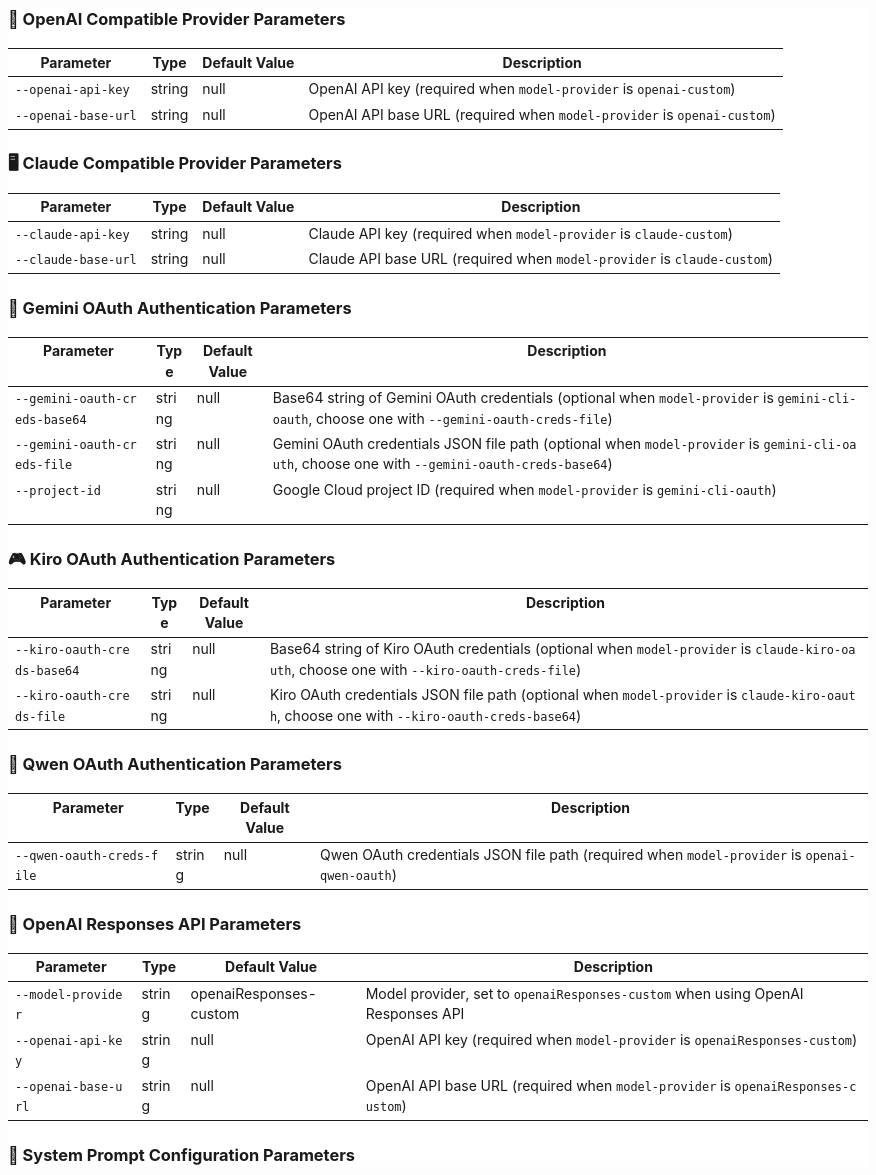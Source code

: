 ### 🧠 OpenAI Compatible Provider Parameters

| Parameter | Type | Default Value | Description |
|------|------|--------|------|
| `--openai-api-key` | string | null | OpenAI API key (required when `model-provider` is `openai-custom`) |
| `--openai-base-url` | string | null | OpenAI API base URL (required when `model-provider` is `openai-custom`) |

### 🖥️ Claude Compatible Provider Parameters

| Parameter | Type | Default Value | Description |
|------|------|--------|------|
| `--claude-api-key` | string | null | Claude API key (required when `model-provider` is `claude-custom`) |
| `--claude-base-url` | string | null | Claude API base URL (required when `model-provider` is `claude-custom`) |

### 🔐 Gemini OAuth Authentication Parameters

| Parameter | Type | Default Value | Description |
|------|------|--------|------|
| `--gemini-oauth-creds-base64` | string | null | Base64 string of Gemini OAuth credentials (optional when `model-provider` is `gemini-cli-oauth`, choose one with `--gemini-oauth-creds-file`) |
| `--gemini-oauth-creds-file` | string | null | Gemini OAuth credentials JSON file path (optional when `model-provider` is `gemini-cli-oauth`, choose one with `--gemini-oauth-creds-base64`) |
| `--project-id` | string | null | Google Cloud project ID (required when `model-provider` is `gemini-cli-oauth`) |

### 🎮 Kiro OAuth Authentication Parameters

| Parameter | Type | Default Value | Description |
|------|------|--------|------|
| `--kiro-oauth-creds-base64` | string | null | Base64 string of Kiro OAuth credentials (optional when `model-provider` is `claude-kiro-oauth`, choose one with `--kiro-oauth-creds-file`) |
| `--kiro-oauth-creds-file` | string | null | Kiro OAuth credentials JSON file path (optional when `model-provider` is `claude-kiro-oauth`, choose one with `--kiro-oauth-creds-base64`) |

### 🐼 Qwen OAuth Authentication Parameters

| Parameter | Type | Default Value | Description |
|------|------|--------|------|
| `--qwen-oauth-creds-file` | string | null | Qwen OAuth credentials JSON file path (required when `model-provider` is `openai-qwen-oauth`) |

### 🔄 OpenAI Responses API Parameters

| Parameter | Type | Default Value | Description |
|------|------|--------|------|
| `--model-provider` | string | openaiResponses-custom | Model provider, set to `openaiResponses-custom` when using OpenAI Responses API |
| `--openai-api-key` | string | null | OpenAI API key (required when `model-provider` is `openaiResponses-custom`) |
| `--openai-base-url` | string | null | OpenAI API base URL (required when `model-provider` is `openaiResponses-custom`) |

### 📝 System Prompt Configuration Parameters
